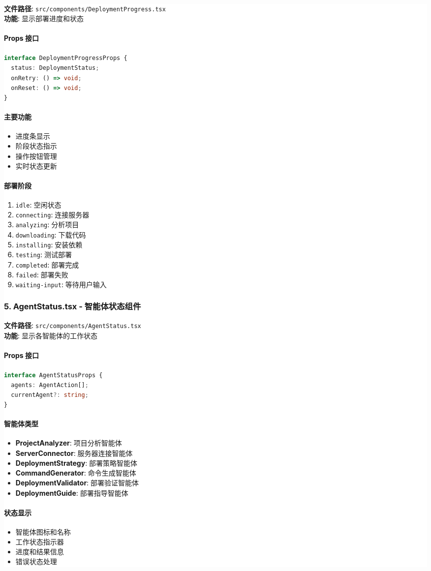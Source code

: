 **文件路径**: `src/components/DeploymentProgress.tsx`  
**功能**: 显示部署进度和状态

#### Props 接口
```typescript
interface DeploymentProgressProps {
  status: DeploymentStatus;
  onRetry: () => void;
  onReset: () => void;
}
```

#### 主要功能
- 进度条显示
- 阶段状态指示
- 操作按钮管理
- 实时状态更新

#### 部署阶段
1. `idle`: 空闲状态
2. `connecting`: 连接服务器
3. `analyzing`: 分析项目
4. `downloading`: 下载代码
5. `installing`: 安装依赖
6. `testing`: 测试部署
7. `completed`: 部署完成
8. `failed`: 部署失败
9. `waiting-input`: 等待用户输入

### 5. AgentStatus.tsx - 智能体状态组件

**文件路径**: `src/components/AgentStatus.tsx`  
**功能**: 显示各智能体的工作状态

#### Props 接口
```typescript
interface AgentStatusProps {
  agents: AgentAction[];
  currentAgent?: string;
}
```

#### 智能体类型
- **ProjectAnalyzer**: 项目分析智能体
- **ServerConnector**: 服务器连接智能体
- **DeploymentStrategy**: 部署策略智能体
- **CommandGenerator**: 命令生成智能体
- **DeploymentValidator**: 部署验证智能体
- **DeploymentGuide**: 部署指导智能体

#### 状态显示
- 智能体图标和名称
- 工作状态指示器
- 进度和结果信息
- 错误状态处理
